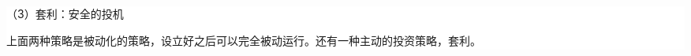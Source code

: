 



























    
（3）套利：安全的投机






























    
上面两种策略是被动化的策略，设立好之后可以完全被动运行。还有一种主动的投资策略，套利。




























